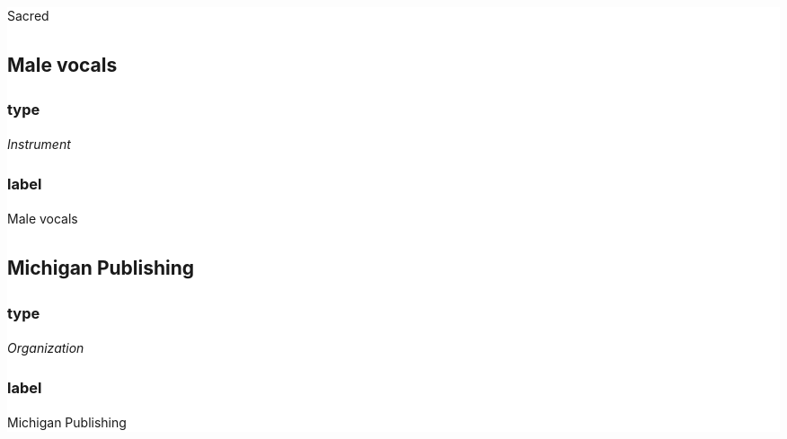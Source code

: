 
Sacred

## Male vocals

### type


*Instrument*

### label


Male vocals

## Michigan Publishing

### type


*Organization*

### label


Michigan Publishing
